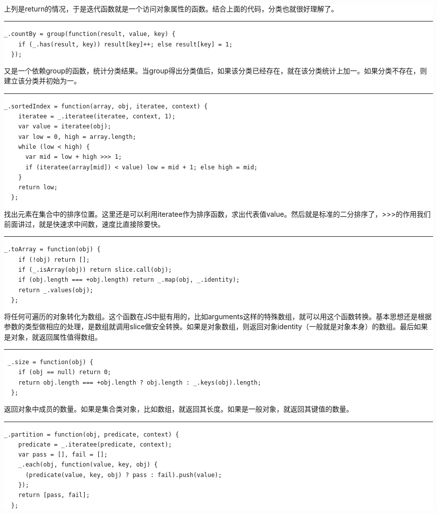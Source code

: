 上列是return的情况，于是迭代函数就是一个访问对象属性的函数。结合上面的代码，分类也就很好理解了。

---

```
_.countBy = group(function(result, value, key) {
    if (_.has(result, key)) result[key]++; else result[key] = 1;
  });
```

又是一个依赖group的函数，统计分类结果。当group得出分类值后，如果该分类已经存在，就在该分类统计上加一。如果分类不存在，则建立该分类并初始为一。

---

```
_.sortedIndex = function(array, obj, iteratee, context) {
    iteratee = _.iteratee(iteratee, context, 1);
    var value = iteratee(obj);
    var low = 0, high = array.length;
    while (low < high) {
      var mid = low + high >>> 1;
      if (iteratee(array[mid]) < value) low = mid + 1; else high = mid;
    }
    return low;
  };
```

找出元素在集合中的排序位置。这里还是可以利用iteratee作为排序函数，求出代表值value。然后就是标准的二分排序了，>>>的作用我们前面讲过，就是快速求中间数，速度比直接除要快。

---

```
_.toArray = function(obj) {
    if (!obj) return [];
    if (_.isArray(obj)) return slice.call(obj);
    if (obj.length === +obj.length) return _.map(obj, _.identity);
    return _.values(obj);
  };
```

将任何可遍历的对象转化为数组。这个函数在JS中挺有用的，比如arguments这样的特殊数组，就可以用这个函数转换。基本思想还是根据参数的类型做相应的处理，是数组就调用slice做安全转换。如果是对象数组，则返回对象identity（一般就是对象本身）的数组。最后如果是对象，就返回属性值得数组。

---

```
 _.size = function(obj) {
    if (obj == null) return 0;
    return obj.length === +obj.length ? obj.length : _.keys(obj).length;
  };
```

返回对象中成员的数量。如果是集合类对象，比如数组，就返回其长度。如果是一般对象，就返回其键值的数量。

---

```
_.partition = function(obj, predicate, context) {
    predicate = _.iteratee(predicate, context);
    var pass = [], fail = [];
    _.each(obj, function(value, key, obj) {
      (predicate(value, key, obj) ? pass : fail).push(value);
    });
    return [pass, fail];
  };
```
